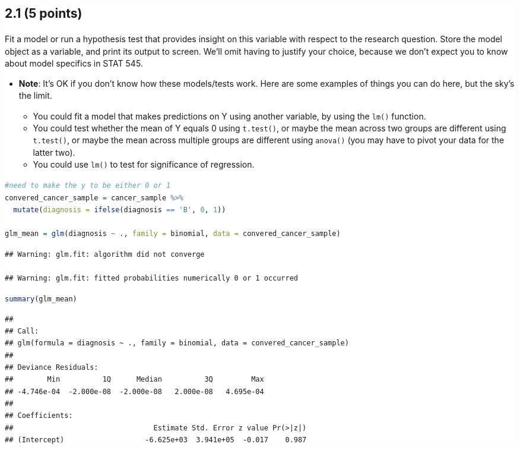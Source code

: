 ## 2.1 (5 points)

Fit a model or run a hypothesis test that provides insight on this
variable with respect to the research question. Store the model object
as a variable, and print its output to screen. We’ll omit having to
justify your choice, because we don’t expect you to know about model
specifics in STAT 545.

-   **Note**: It’s OK if you don’t know how these models/tests work.
    Here are some examples of things you can do here, but the sky’s the
    limit.

    -   You could fit a model that makes predictions on Y using another
        variable, by using the `lm()` function.
    -   You could test whether the mean of Y equals 0 using `t.test()`,
        or maybe the mean across two groups are different using
        `t.test()`, or maybe the mean across multiple groups are
        different using `anova()` (you may have to pivot your data for
        the latter two).
    -   You could use `lm()` to test for significance of regression.



``` r
#need to make the y to be either 0 or 1
convered_cancer_sample = cancer_sample %>%
  mutate(diagnosis = ifelse(diagnosis == 'B', 0, 1))

glm_mean = glm(diagnosis ~ ., family = binomial, data = convered_cancer_sample)
```

    ## Warning: glm.fit: algorithm did not converge

    ## Warning: glm.fit: fitted probabilities numerically 0 or 1 occurred

``` r
summary(glm_mean)
```

    ## 
    ## Call:
    ## glm(formula = diagnosis ~ ., family = binomial, data = convered_cancer_sample)
    ## 
    ## Deviance Residuals: 
    ##        Min          1Q      Median          3Q         Max  
    ## -4.746e-04  -2.000e-08  -2.000e-08   2.000e-08   4.695e-04  
    ## 
    ## Coefficients:
    ##                                 Estimate Std. Error z value Pr(>|z|)
    ## (Intercept)                   -6.625e+03  3.941e+05  -0.017    0.987